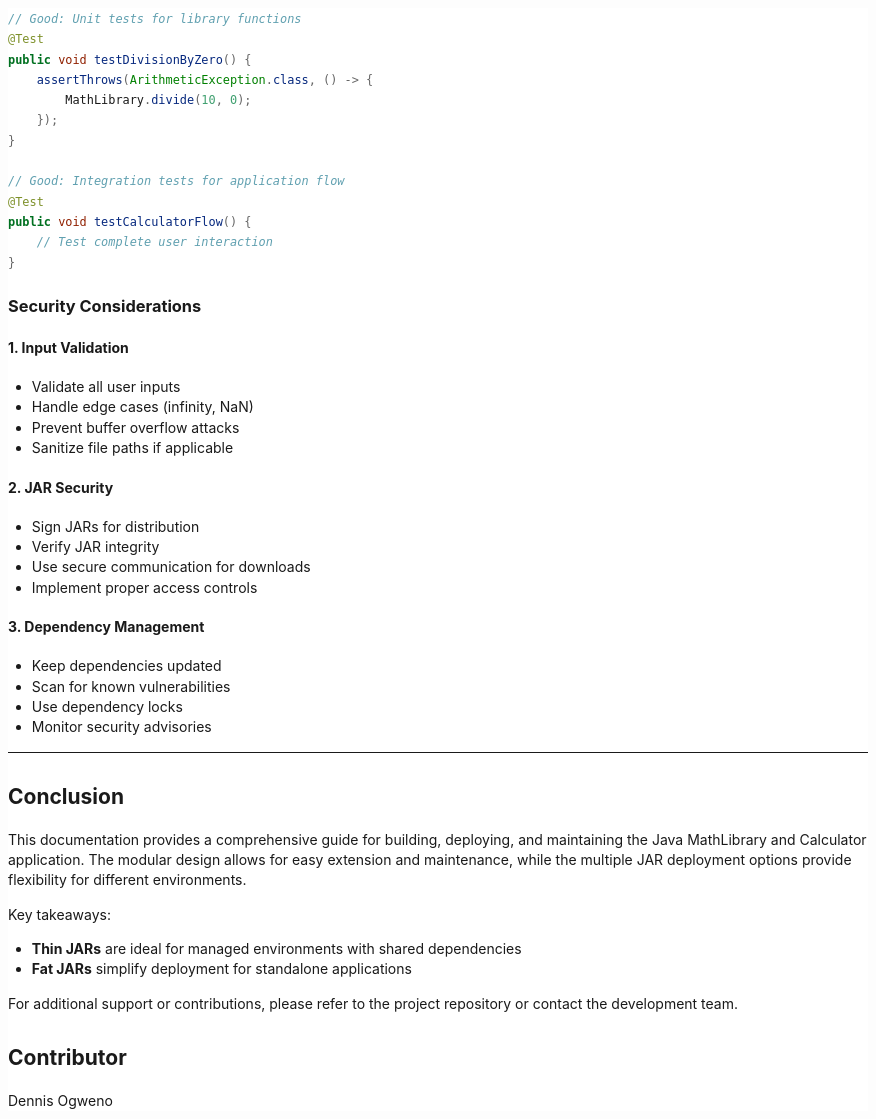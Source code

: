 ```java
// Good: Unit tests for library functions
@Test
public void testDivisionByZero() {
    assertThrows(ArithmeticException.class, () -> {
        MathLibrary.divide(10, 0);
    });
}

// Good: Integration tests for application flow
@Test
public void testCalculatorFlow() {
    // Test complete user interaction
}
```

### Security Considerations

#### 1. Input Validation

- Validate all user inputs
- Handle edge cases (infinity, NaN)
- Prevent buffer overflow attacks
- Sanitize file paths if applicable

#### 2. JAR Security

- Sign JARs for distribution
- Verify JAR integrity
- Use secure communication for downloads
- Implement proper access controls

#### 3. Dependency Management

- Keep dependencies updated
- Scan for known vulnerabilities
- Use dependency locks
- Monitor security advisories

---

## Conclusion

This documentation provides a comprehensive guide for building, deploying, and maintaining the Java MathLibrary and Calculator application. The modular design allows for easy extension and maintenance, while the multiple JAR deployment options provide flexibility for different environments.

Key takeaways:

- **Thin JARs** are ideal for managed environments with shared dependencies
- **Fat JARs** simplify deployment for standalone applications


For additional support or contributions, please refer to the project repository or contact the development team.

## Contributor

Dennis Ogweno
